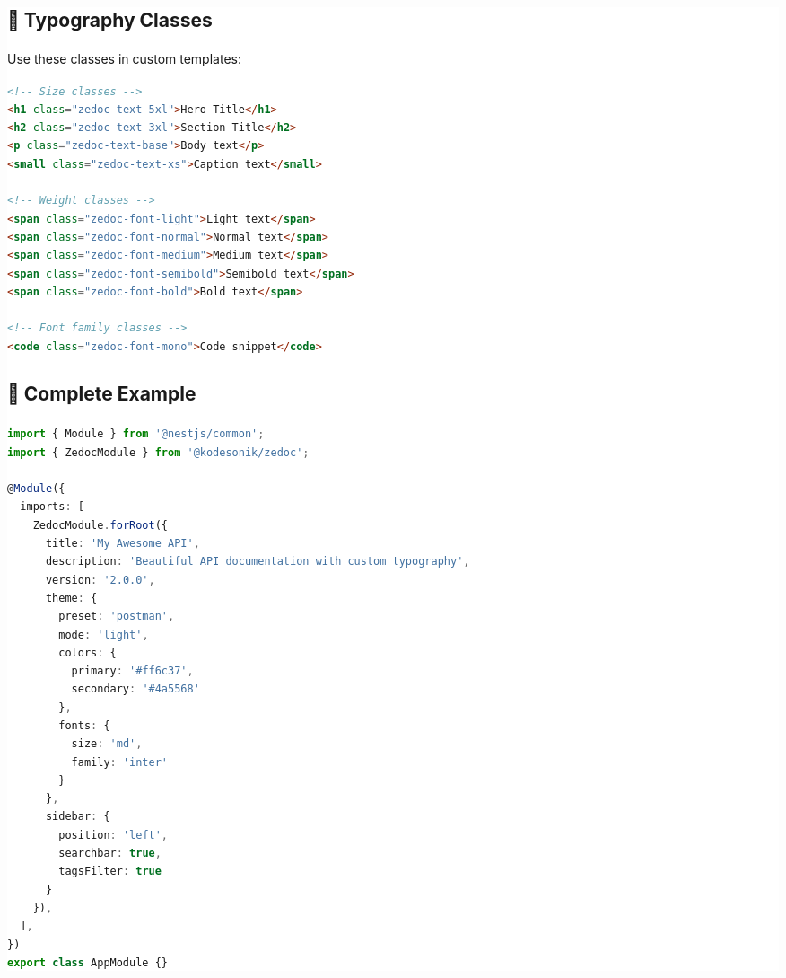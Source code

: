 ## 🎯 Typography Classes

Use these classes in custom templates:

```html
<!-- Size classes -->
<h1 class="zedoc-text-5xl">Hero Title</h1>
<h2 class="zedoc-text-3xl">Section Title</h2>
<p class="zedoc-text-base">Body text</p>
<small class="zedoc-text-xs">Caption text</small>

<!-- Weight classes -->
<span class="zedoc-font-light">Light text</span>
<span class="zedoc-font-normal">Normal text</span>
<span class="zedoc-font-medium">Medium text</span>
<span class="zedoc-font-semibold">Semibold text</span>
<span class="zedoc-font-bold">Bold text</span>

<!-- Font family classes -->
<code class="zedoc-font-mono">Code snippet</code>
```

## 🚀 Complete Example

```typescript
import { Module } from '@nestjs/common';
import { ZedocModule } from '@kodesonik/zedoc';

@Module({
  imports: [
    ZedocModule.forRoot({
      title: 'My Awesome API',
      description: 'Beautiful API documentation with custom typography',
      version: '2.0.0',
      theme: {
        preset: 'postman',
        mode: 'light',
        colors: {
          primary: '#ff6c37',
          secondary: '#4a5568'
        },
        fonts: {
          size: 'md',
          family: 'inter'
        }
      },
      sidebar: {
        position: 'left',
        searchbar: true,
        tagsFilter: true
      }
    }),
  ],
})
export class AppModule {}
```

